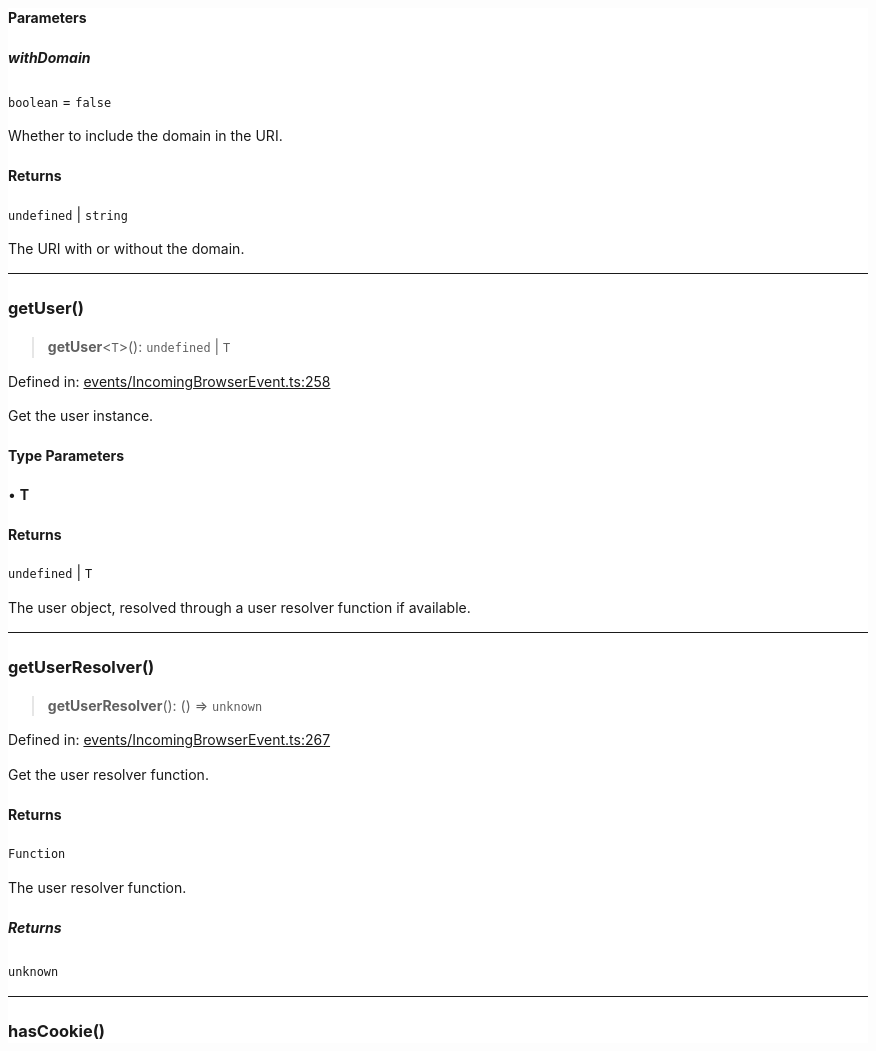 #### Parameters

##### withDomain

`boolean` = `false`

Whether to include the domain in the URI.

#### Returns

`undefined` \| `string`

The URI with or without the domain.

***

### getUser()

> **getUser**\<`T`\>(): `undefined` \| `T`

Defined in: [events/IncomingBrowserEvent.ts:258](https://github.com/stonemjs/browser-core/blob/2c2c45da7146109ea5ae39ff81ac0b60630dfeee/src/events/IncomingBrowserEvent.ts#L258)

Get the user instance.

#### Type Parameters

• **T**

#### Returns

`undefined` \| `T`

The user object, resolved through a user resolver function if available.

***

### getUserResolver()

> **getUserResolver**(): () => `unknown`

Defined in: [events/IncomingBrowserEvent.ts:267](https://github.com/stonemjs/browser-core/blob/2c2c45da7146109ea5ae39ff81ac0b60630dfeee/src/events/IncomingBrowserEvent.ts#L267)

Get the user resolver function.

#### Returns

`Function`

The user resolver function.

##### Returns

`unknown`

***

### hasCookie()
